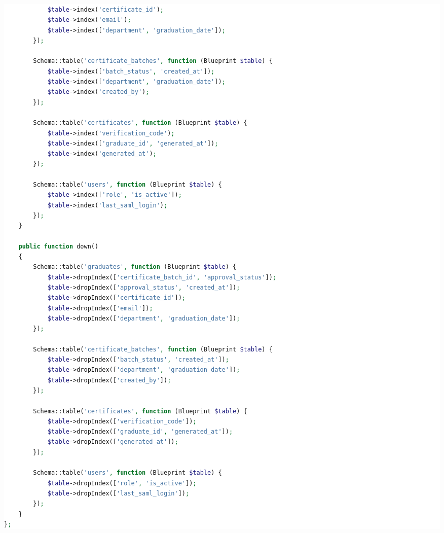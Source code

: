 ```php
            $table->index('certificate_id');
            $table->index('email');
            $table->index(['department', 'graduation_date']);
        });

        Schema::table('certificate_batches', function (Blueprint $table) {
            $table->index(['batch_status', 'created_at']);
            $table->index(['department', 'graduation_date']);
            $table->index('created_by');
        });

        Schema::table('certificates', function (Blueprint $table) {
            $table->index('verification_code');
            $table->index(['graduate_id', 'generated_at']);
            $table->index('generated_at');
        });

        Schema::table('users', function (Blueprint $table) {
            $table->index(['role', 'is_active']);
            $table->index('last_saml_login');
        });
    }

    public function down()
    {
        Schema::table('graduates', function (Blueprint $table) {
            $table->dropIndex(['certificate_batch_id', 'approval_status']);
            $table->dropIndex(['approval_status', 'created_at']);
            $table->dropIndex(['certificate_id']);
            $table->dropIndex(['email']);
            $table->dropIndex(['department', 'graduation_date']);
        });

        Schema::table('certificate_batches', function (Blueprint $table) {
            $table->dropIndex(['batch_status', 'created_at']);
            $table->dropIndex(['department', 'graduation_date']);
            $table->dropIndex(['created_by']);
        });

        Schema::table('certificates', function (Blueprint $table) {
            $table->dropIndex(['verification_code']);
            $table->dropIndex(['graduate_id', 'generated_at']);
            $table->dropIndex(['generated_at']);
        });

        Schema::table('users', function (Blueprint $table) {
            $table->dropIndex(['role', 'is_active']);
            $table->dropIndex(['last_saml_login']);
        });
    }
};
```
